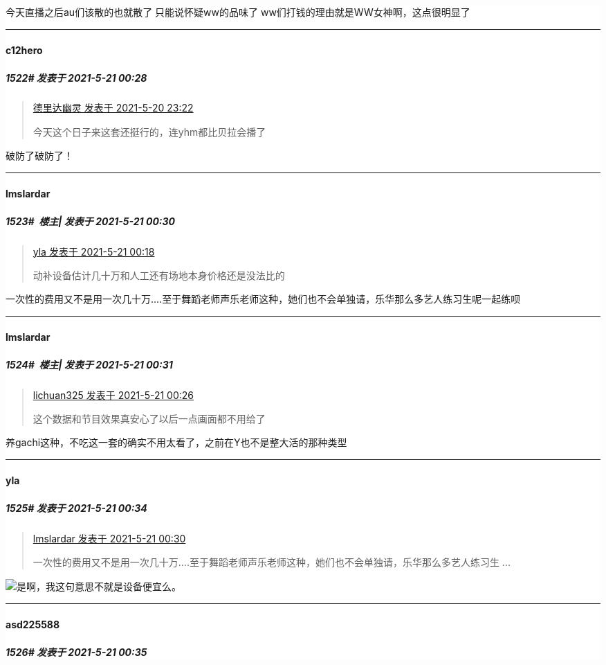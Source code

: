 今天直播之后au们该散的也就散了 只能说怀疑ww的品味了</blockquote>
ww们打钱的理由就是WW女神啊，这点很明显了


*****

####  c12hero  
##### 1522#       发表于 2021-5-21 00:28


<blockquote><a href="httphttps://bbs.saraba1st.com/2b/forum.php?mod=redirect&amp;goto=findpost&amp;pid=51317892&amp;ptid=2003946" target="_blank">德里达幽灵 发表于 2021-5-20 23:22</a>

今天这个日子来这套还挺行的，连yhm都比贝拉会播了</blockquote>
破防了破防了！


*****

####  lmslardar  
##### 1523#         楼主| 发表于 2021-5-21 00:30


<blockquote><a href="httphttps://bbs.saraba1st.com/2b/forum.php?mod=redirect&amp;goto=findpost&amp;pid=51318400&amp;ptid=2003946" target="_blank">yla 发表于 2021-5-21 00:18</a>

动补设备估计几十万和人工还有场地本身价格还是没法比的</blockquote>
一次性的费用又不是用一次几十万....至于舞蹈老师声乐老师这种，她们也不会单独请，乐华那么多艺人练习生呢一起练呗


*****

####  lmslardar  
##### 1524#         楼主| 发表于 2021-5-21 00:31


<blockquote><a href="httphttps://bbs.saraba1st.com/2b/forum.php?mod=redirect&amp;goto=findpost&amp;pid=51318460&amp;ptid=2003946" target="_blank">lichuan325 发表于 2021-5-21 00:26</a>

这个数据和节目效果真安心了以后一点画面都不用给了</blockquote>
养gachi这种，不吃这一套的确实不用太看了，之前在Y也不是整大活的那种类型


*****

####  yla  
##### 1525#       发表于 2021-5-21 00:34


<blockquote><a href="httphttps://bbs.saraba1st.com/2b/forum.php?mod=redirect&amp;goto=findpost&amp;pid=51318497&amp;ptid=2003946" target="_blank">lmslardar 发表于 2021-5-21 00:30</a>

一次性的费用又不是用一次几十万....至于舞蹈老师声乐老师这种，她们也不会单独请，乐华那么多艺人练习生 ...</blockquote>
<img src="https://static.saraba1st.com/image/smiley/face2017/068.png" referrerpolicy="no-referrer">是啊，我这句意思不就是设备便宜么。


*****

####  asd225588  
##### 1526#       发表于 2021-5-21 00:35
